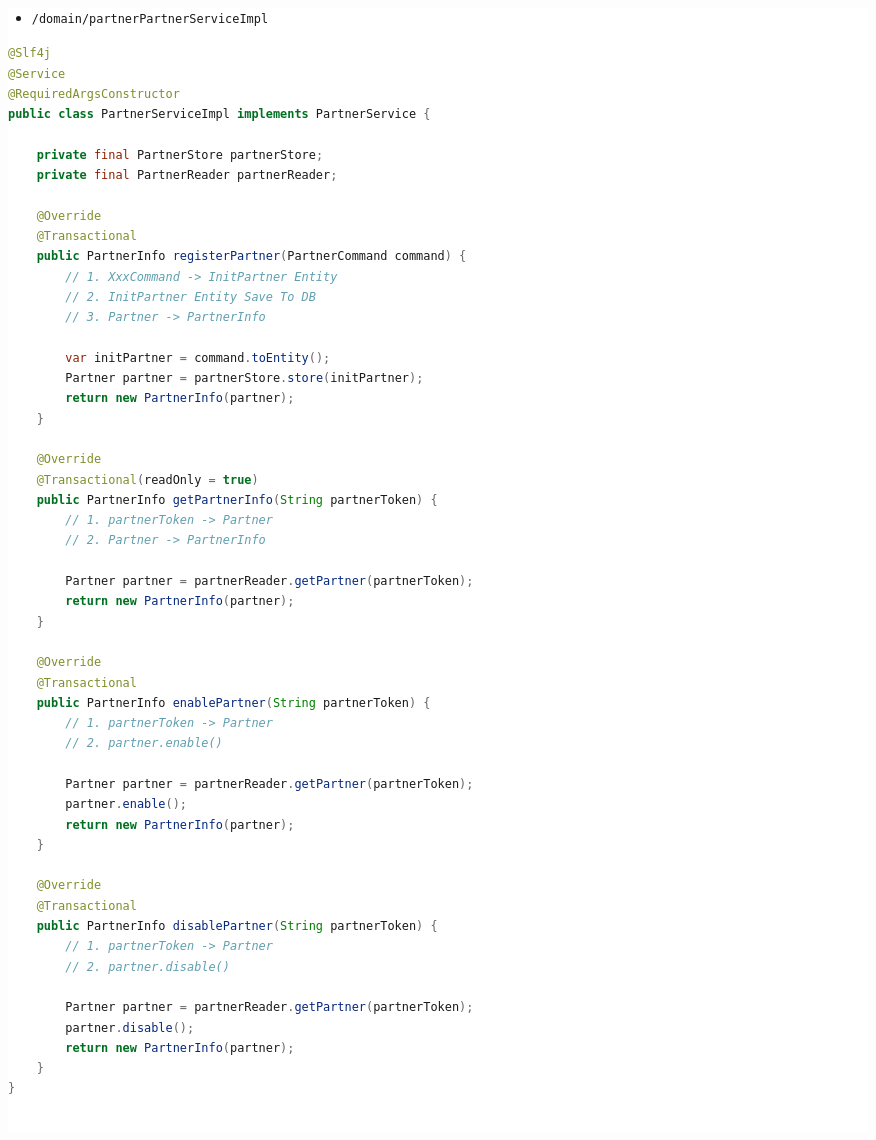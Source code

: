  - `/domain/partnerPartnerServiceImpl`
```java
@Slf4j
@Service
@RequiredArgsConstructor
public class PartnerServiceImpl implements PartnerService {

	private final PartnerStore partnerStore;
	private final PartnerReader partnerReader;

	@Override
	@Transactional
	public PartnerInfo registerPartner(PartnerCommand command) {
		// 1. XxxCommand -> InitPartner Entity
		// 2. InitPartner Entity Save To DB
		// 3. Partner -> PartnerInfo

		var initPartner = command.toEntity();
		Partner partner = partnerStore.store(initPartner);
		return new PartnerInfo(partner);
	}

	@Override
	@Transactional(readOnly = true)
	public PartnerInfo getPartnerInfo(String partnerToken) {
		// 1. partnerToken -> Partner
		// 2. Partner -> PartnerInfo

		Partner partner = partnerReader.getPartner(partnerToken);
		return new PartnerInfo(partner);
	}

	@Override
	@Transactional
	public PartnerInfo enablePartner(String partnerToken) {
		// 1. partnerToken -> Partner
		// 2. partner.enable()

		Partner partner = partnerReader.getPartner(partnerToken);
		partner.enable();
		return new PartnerInfo(partner);
	}

	@Override
	@Transactional
	public PartnerInfo disablePartner(String partnerToken) {
		// 1. partnerToken -> Partner
		// 2. partner.disable()

		Partner partner = partnerReader.getPartner(partnerToken);
		partner.disable();
		return new PartnerInfo(partner);
	}
}
```
<br/>
